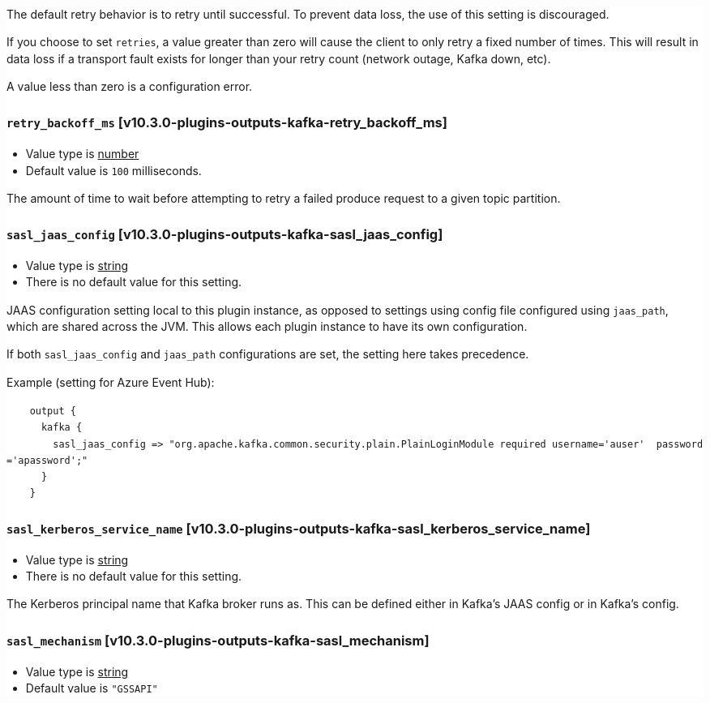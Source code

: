The default retry behavior is to retry until successful. To prevent data loss, the use of this setting is discouraged.

If you choose to set `retries`, a value greater than zero will cause the client to only retry a fixed number of times. This will result in data loss if a transport fault exists for longer than your retry count (network outage, Kafka down, etc).

A value less than zero is a configuration error.

### `retry_backoff_ms` [v10.3.0-plugins-outputs-kafka-retry_backoff_ms]

* Value type is [number](/lsr/value-types.md#number)
* Default value is `100` milliseconds.

The amount of time to wait before attempting to retry a failed produce request to a given topic partition.

### `sasl_jaas_config` [v10.3.0-plugins-outputs-kafka-sasl_jaas_config]

* Value type is [string](/lsr/value-types.md#string)
* There is no default value for this setting.

JAAS configuration setting local to this plugin instance, as opposed to settings using config file configured using `jaas_path`, which are shared across the JVM. This allows each plugin instance to have its own configuration.

If both `sasl_jaas_config` and `jaas_path` configurations are set, the setting here takes precedence.

Example (setting for Azure Event Hub):

```
    output {
      kafka {
        sasl_jaas_config => "org.apache.kafka.common.security.plain.PlainLoginModule required username='auser'  password='apassword';"
      }
    }
```

### `sasl_kerberos_service_name` [v10.3.0-plugins-outputs-kafka-sasl_kerberos_service_name]

* Value type is [string](/lsr/value-types.md#string)
* There is no default value for this setting.

The Kerberos principal name that Kafka broker runs as. This can be defined either in Kafka’s JAAS config or in Kafka’s config.

### `sasl_mechanism` [v10.3.0-plugins-outputs-kafka-sasl_mechanism]

* Value type is [string](/lsr/value-types.md#string)
* Default value is `"GSSAPI"`
